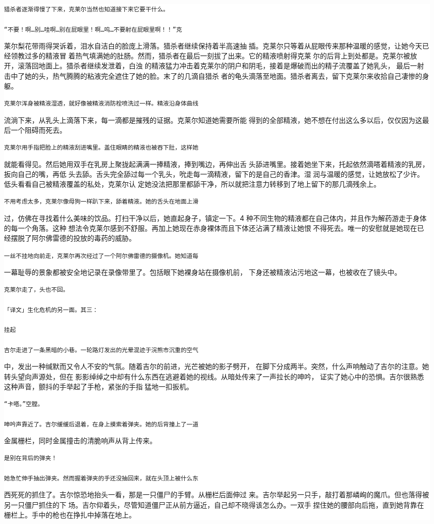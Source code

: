     猎杀者逐渐得慢了下来，克莱尔当然也知道接下来它要干什么。

    “不要！啊…别…哇啊…别在屁眼里！啊…呜…不要射在屁眼里啊！！”克
莱尔梨花带雨得哭诉着，泪水自洁白的脸庞上滑落。猎杀者继续保持着半高速抽
插。克莱尔只等着从屁眼传来那种温暖的感觉，让她今天已经领教过多的精液冒
着热气填满她的肚肠。然而，猎杀者在最后一刻拔了出来。它的精液喷射得克莱
尔的后背上到处都是。克莱尔被放开，滚落回地面上。猎杀者继续发泄着，白浊
的精液猛力冲击着克莱尔的阴户和阴毛，接着是爆破而出的精子流覆盖了她乳头，
最后一射击中了她的头，热气腾腾的粘液完全遮住了她的脸。末了的几滴自猎杀
者的龟头滴落至地面。猎杀者离去，留下克莱尔来收拾自己凄惨的身躯。

    克莱尔浑身被精液湿透，就好像被精液消防栓喷洗过一样。精液沿身体曲线
流淌下来，从乳头上滴落下来，每一滴都是摧残的证据。克莱尔知道她需要所能
得到的全部精液，她不想在付出这么多以后，仅仅因为这最后一个阻碍而死去。

    克莱尔用手指把脸上的精液刮进嘴里。盖住眼睛的精液也被吞下肚，这样她
就能看得见。然后她用双手在乳房上聚拢起满满一捧精液，捧到嘴边，再伸出舌
头舔进嘴里。接着她坐下来，托起依然滴嗒着精液的乳房，扳向自己的嘴，再低
头去舔。舌头完全舔过每一个乳头，吮走每一滴精液，留下的是自己的香津。湿
润与温暖的感觉，让她放松了少许。低头看看自己被精液覆盖的私处，克莱尔认
定她没法把那里都舔干净，所以就把注意力转移到了地上留下的那几滴残余上。

    不用考虑太多，克莱尔像母狗一样趴下来，舔着精液。她的舌头在地面上滑
过，仿佛在寻找着什么美味的饮品。打扫干净以后，她直起身子，镇定一下。4
种不同生物的精液都在自己体内，并且作为解药游走于身体的每一个角落。这种
想法令克莱尔感到不舒服。再加上她现在赤身裸体而且下体还沾满了精液让她恨
不得死去。唯一的安慰就是她现在已经摆脱了阿尔佛雷德的投放的毒药的威胁。

    一丝不挂地向前走，克莱尔再次经过了一个阿尔佛雷德的摄像机。她知道每
一幕耻辱的景象都被安全地记录在录像带里了。包括眼下她裸身站在摄像机前，
下身还被精液沾污地这一幕，也被收在了镜头中。

    克莱尔走了，头也不回。

    「译文」生化危机的另一面。其三：

    挂起

    吉尔走进了一条黑暗的小巷。一轮路灯发出的光晕混迹于浣熊市沉重的空气
中，发出一种缄默而又令人不安的气氛。随着吉尔的前进，光芒被她的影子劈开，
在脚下分成两半。突然，什么声响触动了吉尔的注意。她转头望向声源处，但在
影影绰绰之中却有什么东西在逃避着她的视线。从暗处传来了一声拉长的呻吟，
证实了她心中的恐惧。吉尔很熟悉这种声音，颤抖的手举起了手枪，紧张的手指
猛地一扣扳机。

    “卡嗒。”空膛。

    呻吟声靠近了。吉尔缓缓后退着，在身上摸索着弹夹。她的后背撞上了一道
金属栅栏，同时金属撞击的清脆响声从背上传来。

    是别在背后的弹夹！

    她急忙伸手抽出弹夹。然而握着弹夹的手还没抽回来，就在头顶上被什么东
西死死的抓住了。吉尔惊恐地抬头一看，那是一只僵尸的手臂。从栅栏后面伸过
来。吉尔举起另一只手，敲打着那嶙峋的魔爪。但也落得被另一只僵尸抓住的下
场。吉尔仰着头，尽管知道僵尸正从前方逼近，自己却不晓得该怎么办。一双手
捏住她的腰部向后拖，直到她背靠在栅栏上。手中的枪也在挣扎中掉落在地上。

